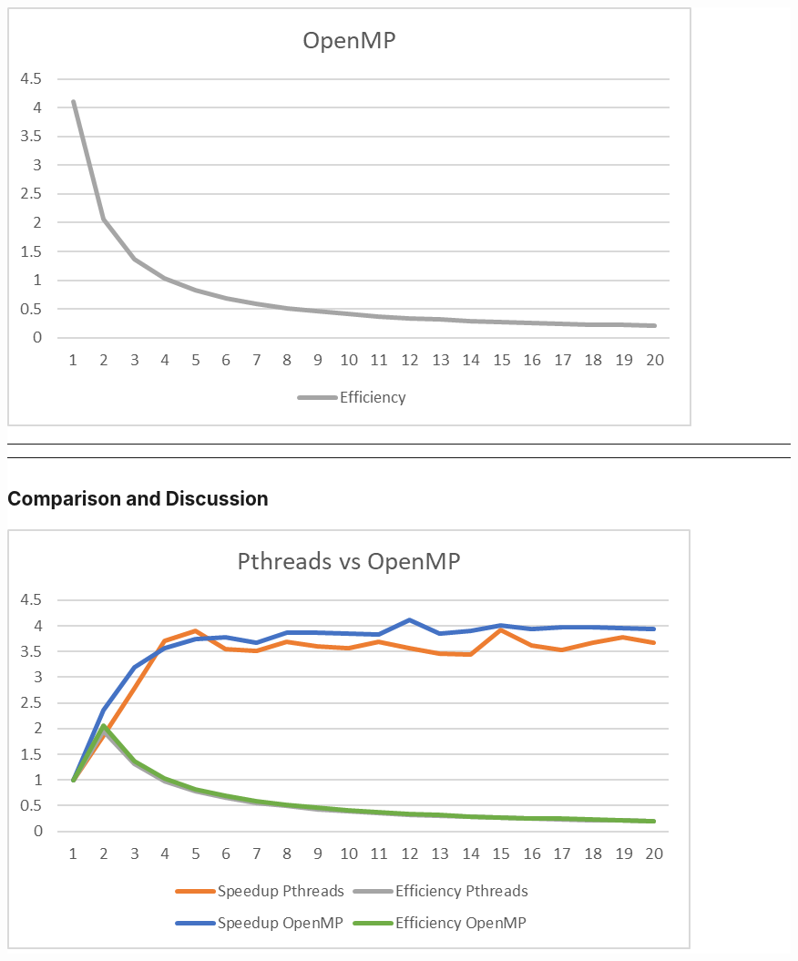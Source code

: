 ![Untitled](Images/Untitled%2017.png)

---

---

## Comparison and Discussion

![Untitled](Images/Untitled%2018.png)
